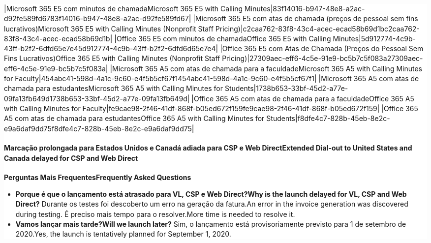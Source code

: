    |<span data-ttu-id="c174a-151">Microsoft 365 E5 com minutos de chamada</span><span class="sxs-lookup"><span data-stu-id="c174a-151">Microsoft 365 E5 with Calling Minutes</span></span>|<span data-ttu-id="c174a-152">83f14016-b947-48e8-a2ac-d92fe589fd67</span><span class="sxs-lookup"><span data-stu-id="c174a-152">83f14016-b947-48e8-a2ac-d92fe589fd67</span></span>|
   |<span data-ttu-id="c174a-153">Microsoft 365 E5 com atas de chamada (preços de pessoal sem fins lucrativos)</span><span class="sxs-lookup"><span data-stu-id="c174a-153">Microsoft 365 E5 with Calling Minutes (Nonprofit Staff Pricing)</span></span>|<span data-ttu-id="c174a-154">c2caa762-83f8-43c4-acec-ecad58b69d1b</span><span class="sxs-lookup"><span data-stu-id="c174a-154">c2caa762-83f8-43c4-acec-ecad58b69d1b</span></span>|
   |<span data-ttu-id="c174a-155">Office 365 E5 com minutos de chamada</span><span class="sxs-lookup"><span data-stu-id="c174a-155">Office 365 E5 with Calling Minutes</span></span>|<span data-ttu-id="c174a-156">5d912774-4c9b-43ff-b2f2-6dfd65e7e4</span><span class="sxs-lookup"><span data-stu-id="c174a-156">5d912774-4c9b-43ff-b2f2-6dfd6d65e7e4</span></span>|
   |<span data-ttu-id="c174a-157">Office 365 E5 com Atas de Chamada (Preços do Pessoal Sem Fins Lucrativos)</span><span class="sxs-lookup"><span data-stu-id="c174a-157">Office 365 E5 with Calling Minutes (Nonprofit Staff Pricing)</span></span>|<span data-ttu-id="c174a-158">27309aec-eff6-4c5e-91e9-bc5b7c5f083a</span><span class="sxs-lookup"><span data-stu-id="c174a-158">27309aec-eff6-4c5e-91e9-bc5b7c5f083a</span></span>|
   |<span data-ttu-id="c174a-159">Microsoft 365 A5 com atas de chamada para a faculdade</span><span class="sxs-lookup"><span data-stu-id="c174a-159">Microsoft 365 A5 with Calling Minutes for Faculty</span></span>|<span data-ttu-id="c174a-160">454abc41-598d-4a1c-9c60-e4f5b5cf67f1</span><span class="sxs-lookup"><span data-stu-id="c174a-160">454abc41-598d-4a1c-9c60-e4f5b5cf67f1</span></span>|
   |<span data-ttu-id="c174a-161">Microsoft 365 A5 com atas de chamada para estudantes</span><span class="sxs-lookup"><span data-stu-id="c174a-161">Microsoft 365 A5 with Calling Minutes for Students</span></span>|<span data-ttu-id="c174a-162">1738b653-33bf-45d2-a77e-09fa13fb649d</span><span class="sxs-lookup"><span data-stu-id="c174a-162">1738b653-33bf-45d2-a77e-09fa13fb649d</span></span>|
   |<span data-ttu-id="c174a-163">Office 365 A5 com atas de chamada para a faculdade</span><span class="sxs-lookup"><span data-stu-id="c174a-163">Office 365 A5 with Calling Minutes for Faculty</span></span>|<span data-ttu-id="c174a-164">fe9cae98-2f46-41df-868f-b05ed672f159</span><span class="sxs-lookup"><span data-stu-id="c174a-164">fe9cae98-2f46-41df-868f-b05ed672f159</span></span>|
   |<span data-ttu-id="c174a-165">Office 365 A5 com atas de chamada para estudantes</span><span class="sxs-lookup"><span data-stu-id="c174a-165">Office 365 A5 with Calling Minutes for Students</span></span>|<span data-ttu-id="c174a-166">f8dfe4c7-828b-45eb-8e2c-e9a6daf9dd75</span><span class="sxs-lookup"><span data-stu-id="c174a-166">f8dfe4c7-828b-45eb-8e2c-e9a6daf9dd75</span></span>|

#### <a name="extended-dial-out-to-united-states-and-canada-delayed-for-csp-and-web-direct"></a><span data-ttu-id="c174a-167">Marcação prolongada para Estados Unidos e Canadá adiada para CSP e Web Direct</span><span class="sxs-lookup"><span data-stu-id="c174a-167">Extended Dial-out to United States and Canada delayed for CSP and Web Direct</span></span>

<span data-ttu-id="c174a-168">**Perguntas Mais Frequentes**</span><span class="sxs-lookup"><span data-stu-id="c174a-168">**Frequently Asked Questions**</span></span>

- <span data-ttu-id="c174a-169">**Porque é que o lançamento está atrasado para VL, CSP e Web Direct?**</span><span class="sxs-lookup"><span data-stu-id="c174a-169">**Why is the launch delayed for VL, CSP and Web Direct?**</span></span> <span data-ttu-id="c174a-170">Durante os testes foi descoberto um erro na geração da fatura.</span><span class="sxs-lookup"><span data-stu-id="c174a-170">An error in the invoice generation was discovered during testing.</span></span> <span data-ttu-id="c174a-171">É preciso mais tempo para o resolver.</span><span class="sxs-lookup"><span data-stu-id="c174a-171">More time is needed to resolve it.</span></span>
- <span data-ttu-id="c174a-172">**Vamos lançar mais tarde?**</span><span class="sxs-lookup"><span data-stu-id="c174a-172">**Will we launch later?**</span></span> <span data-ttu-id="c174a-173">Sim, o lançamento está provisoriamente previsto para 1 de setembro de 2020.</span><span class="sxs-lookup"><span data-stu-id="c174a-173">Yes, the launch is tentatively planned for September 1, 2020.</span></span>